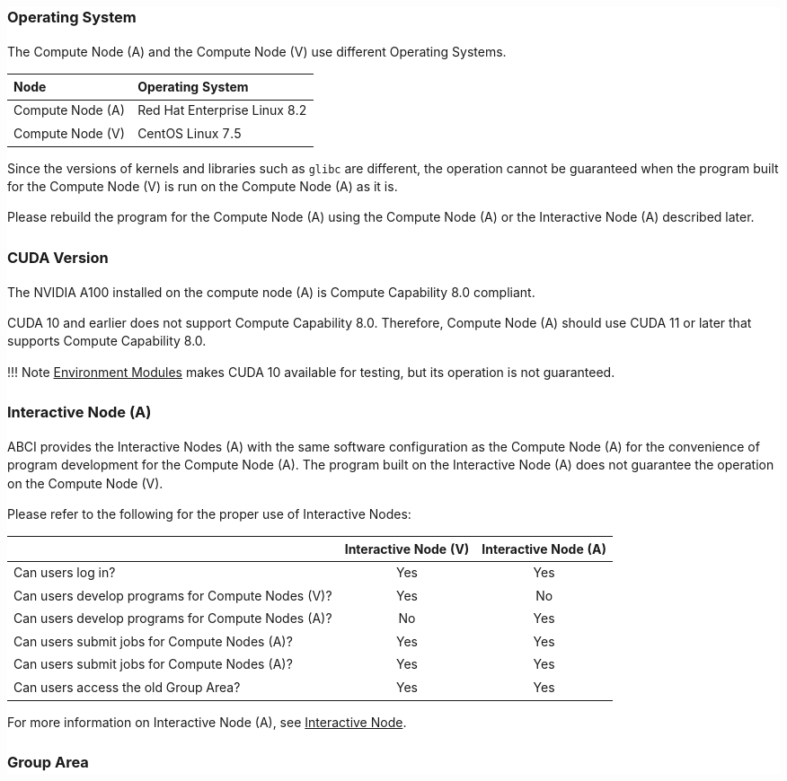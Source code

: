 ### Operating System

The Compute Node (A) and the Compute Node (V) use different Operating Systems.

| Node | Operating System |
|:-|:-|
| Compute Node (A) | Red Hat Enterprise Linux 8.2 |
| Compute Node (V) | CentOS Linux 7.5 |

Since the versions of kernels and libraries such as `glibc` are different, the operation cannot be guaranteed when the program built for the Compute Node (V) is run on the Compute Node (A) as it is.

Please rebuild the program for the Compute Node (A) using the Compute Node (A) or the Interactive Node (A) described later.

### CUDA Version

The NVIDIA A100 installed on the compute node (A) is Compute Capability 8.0 compliant.

CUDA 10 and earlier does not support Compute Capability 8.0. Therefore, Compute Node (A) should use CUDA 11 or later that supports Compute Capability 8.0.

!!! Note
    [Environment Modules](environment-modules.md) makes CUDA 10 available for testing, but its operation is not guaranteed.

### Interactive Node (A)

ABCI provides the Interactive Nodes (A) with the same software configuration as the Compute Node (A) for the convenience of program development for the Compute Node (A). The program built on the Interactive Node (A) does not guarantee the operation on the Compute Node (V).

Please refer to the following for the proper use of Interactive Nodes:

| | Interactive Node (V) | Interactive Node (A) |
|:-|:-:|:-:|
| Can users log in? | Yes | Yes |
| Can users develop programs for Compute Nodes (V)? | Yes | No |
| Can users develop programs for Compute Nodes (A)? | No | Yes |
| Can users submit jobs for Compute Nodes (A)? | Yes | Yes |
| Can users submit jobs for Compute Nodes (A)? | Yes | Yes |
| Can users access the old Group Area? | Yes | Yes |

For more information on Interactive Node (A), see [Interactive Node](system-overview.md#interactive-node).

### Group Area
